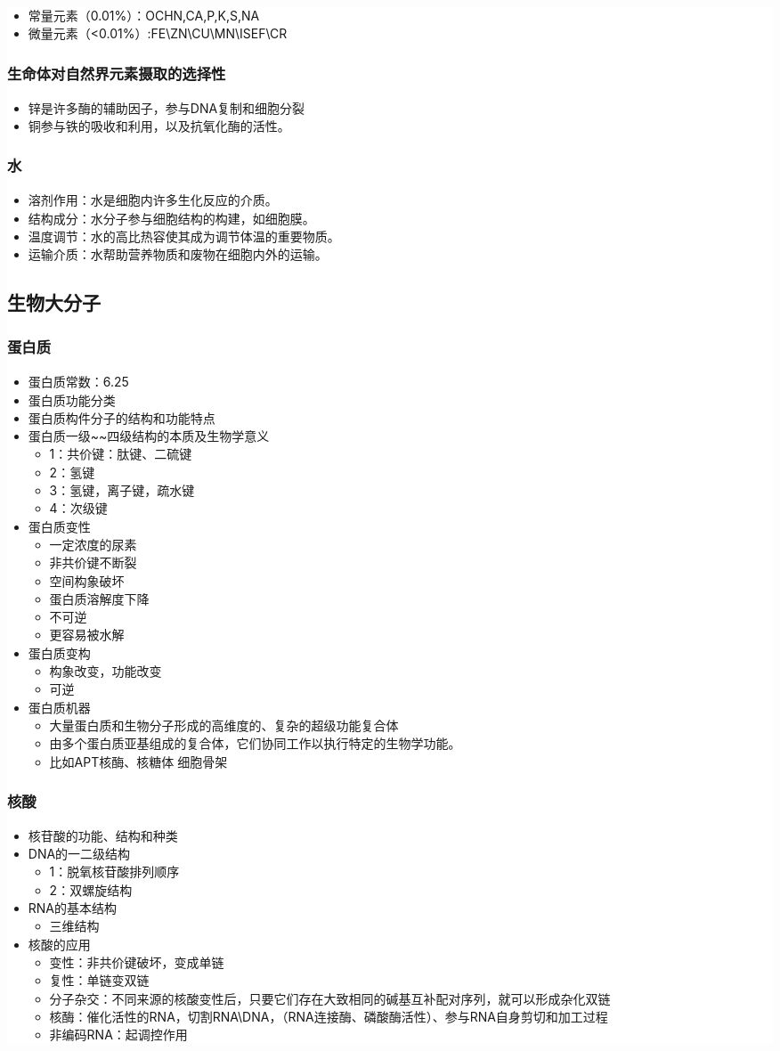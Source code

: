 - 常量元素（0.01%）：OCHN,CA,P,K,S,NA
- 微量元素（<0.01%）:FE\ZN\CU\MN\ISEF\CR

### 生命体对自然界元素摄取的选择性
- 锌是许多酶的辅助因子，参与DNA复制和细胞分裂
- 铜参与铁的吸收和利用，以及抗氧化酶的活性。

### 水
- 溶剂作用：水是细胞内许多生化反应的介质。
- 结构成分：水分子参与细胞结构的构建，如细胞膜。
- 温度调节：水的高比热容使其成为调节体温的重要物质。
- 运输介质：水帮助营养物质和废物在细胞内外的运输。

## 生物大分子

### 蛋白质
- 蛋白质常数：6.25
- 蛋白质功能分类
- 蛋白质构件分子的结构和功能特点
- 蛋白质一级~~四级结构的本质及生物学意义
	- 1：共价键：肽键、二硫键
	- 2：氢键
	- 3：氢键，离子键，疏水键
	- 4：次级键
- 蛋白质变性
	- 一定浓度的尿素
	- 非共价键不断裂
	- 空间构象破坏
	- 蛋白质溶解度下降
	- 不可逆
	- 更容易被水解
- 蛋白质变构
	- 构象改变，功能改变
	- 可逆
- 蛋白质机器
	- 大量蛋白质和生物分子形成的高维度的、复杂的超级功能复合体
	- 由多个蛋白质亚基组成的复合体，它们协同工作以执行特定的生物学功能。
	- 比如APT核酶、核糖体 细胞骨架
### 核酸
- 核苷酸的功能、结构和种类
- DNA的一二级结构
	- 1：脱氧核苷酸排列顺序
	- 2：双螺旋结构
- RNA的基本结构
	- 三维结构
- 核酸的应用
	- 变性：非共价键破坏，变成单链
	- 复性：单链变双链
	- 分子杂交：不同来源的核酸变性后，只要它们存在大致相同的碱基互补配对序列，就可以形成杂化双链
	- 核酶：催化活性的RNA，切割RNA\DNA，（RNA连接酶、磷酸酶活性）、参与RNA自身剪切和加工过程
	- 非编码RNA：起调控作用
